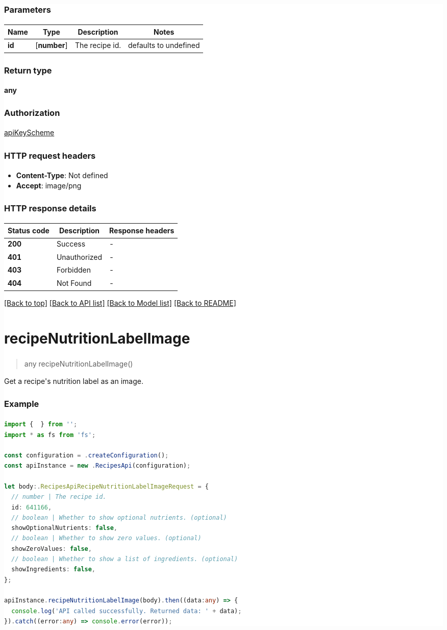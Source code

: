 
### Parameters

Name | Type | Description  | Notes
------------- | ------------- | ------------- | -------------
 **id** | [**number**] | The recipe id. | defaults to undefined


### Return type

**any**

### Authorization

[apiKeyScheme](README.md#apiKeyScheme)

### HTTP request headers

 - **Content-Type**: Not defined
 - **Accept**: image/png


### HTTP response details
| Status code | Description | Response headers |
|-------------|-------------|------------------|
**200** | Success |  -  |
**401** | Unauthorized |  -  |
**403** | Forbidden |  -  |
**404** | Not Found |  -  |

[[Back to top]](#) [[Back to API list]](README.md#documentation-for-api-endpoints) [[Back to Model list]](README.md#documentation-for-models) [[Back to README]](README.md)

# **recipeNutritionLabelImage**
> any recipeNutritionLabelImage()

Get a recipe's nutrition label as an image.

### Example


```typescript
import {  } from '';
import * as fs from 'fs';

const configuration = .createConfiguration();
const apiInstance = new .RecipesApi(configuration);

let body:.RecipesApiRecipeNutritionLabelImageRequest = {
  // number | The recipe id.
  id: 641166,
  // boolean | Whether to show optional nutrients. (optional)
  showOptionalNutrients: false,
  // boolean | Whether to show zero values. (optional)
  showZeroValues: false,
  // boolean | Whether to show a list of ingredients. (optional)
  showIngredients: false,
};

apiInstance.recipeNutritionLabelImage(body).then((data:any) => {
  console.log('API called successfully. Returned data: ' + data);
}).catch((error:any) => console.error(error));
```
